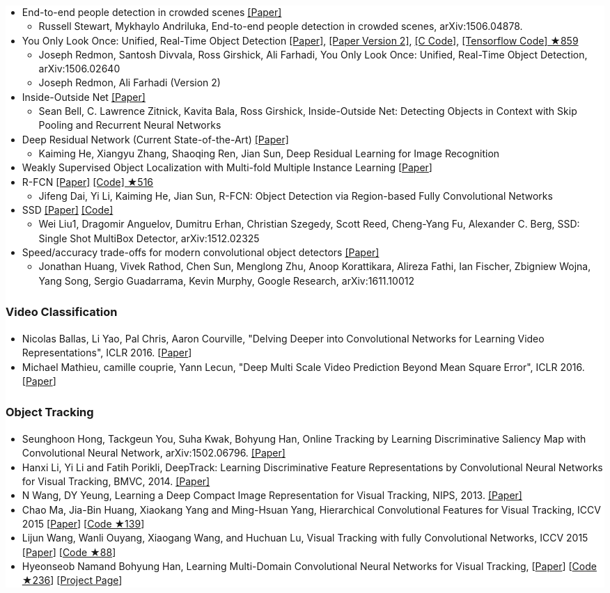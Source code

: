 * End-to-end people detection in crowded scenes [[Paper]](http://arxiv.org/abs/1506.04878)
  * Russell Stewart, Mykhaylo Andriluka, End-to-end people detection in crowded scenes, arXiv:1506.04878.
* You Only Look Once: Unified, Real-Time Object Detection [[Paper]](http://arxiv.org/abs/1506.02640), [[Paper Version 2]](https://arxiv.org/abs/1612.08242), [[C Code]](https://github.com/pjreddie/darknet), [[Tensorflow Code] ★859](https://github.com/thtrieu/darkflow)
  * Joseph Redmon, Santosh Divvala, Ross Girshick, Ali Farhadi, You Only Look Once: Unified, Real-Time Object Detection, arXiv:1506.02640
  * Joseph Redmon, Ali Farhadi (Version 2)
* Inside-Outside Net [[Paper]](http://arxiv.org/abs/1512.04143)
  * Sean Bell, C. Lawrence Zitnick, Kavita Bala, Ross Girshick, Inside-Outside Net: Detecting Objects in Context with Skip Pooling and Recurrent Neural Networks
* Deep Residual Network (Current State-of-the-Art) [[Paper]](http://arxiv.org/abs/1512.03385)
  * Kaiming He, Xiangyu Zhang, Shaoqing Ren, Jian Sun, Deep Residual Learning for Image Recognition
* Weakly Supervised Object Localization with Multi-fold Multiple Instance Learning [[Paper](http://arxiv.org/pdf/1503.00949.pdf)]
* R-FCN [[Paper]](https://arxiv.org/abs/1605.06409) [[Code] ★516](https://github.com/daijifeng001/R-FCN)
  * Jifeng Dai, Yi Li, Kaiming He, Jian Sun, R-FCN: Object Detection via Region-based Fully Convolutional Networks
* SSD [[Paper]](https://arxiv.org/pdf/1512.02325v2.pdf) [[Code]](https://github.com/weiliu89/caffe/tree/ssd)
  * Wei Liu1, Dragomir Anguelov, Dumitru Erhan, Christian Szegedy, Scott Reed, Cheng-Yang Fu, Alexander C. Berg, SSD: Single Shot MultiBox Detector, arXiv:1512.02325
* Speed/accuracy trade-offs for modern convolutional object detectors [[Paper]](https://arxiv.org/pdf/1611.10012v1.pdf)
  * Jonathan Huang, Vivek Rathod, Chen Sun, Menglong Zhu, Anoop Korattikara, Alireza Fathi, Ian Fischer, Zbigniew Wojna, Yang Song, Sergio Guadarrama, Kevin Murphy, Google Research, arXiv:1611.10012

### Video Classification
* Nicolas Ballas, Li Yao, Pal Chris, Aaron Courville, "Delving Deeper into Convolutional Networks for Learning Video Representations", ICLR 2016. [[Paper](http://arxiv.org/pdf/1511.06432v4.pdf)]
* Michael Mathieu, camille couprie, Yann Lecun, "Deep Multi Scale Video Prediction Beyond Mean Square Error", ICLR 2016. [[Paper](http://arxiv.org/pdf/1511.05440v6.pdf)]

### Object Tracking
* Seunghoon Hong, Tackgeun You, Suha Kwak, Bohyung Han, Online Tracking by Learning Discriminative Saliency Map with Convolutional Neural Network, arXiv:1502.06796. [[Paper]](http://arxiv.org/pdf/1502.06796)
* Hanxi Li, Yi Li and Fatih Porikli, DeepTrack: Learning Discriminative Feature Representations by Convolutional Neural Networks for Visual Tracking, BMVC, 2014. [[Paper]](http://www.bmva.org/bmvc/2014/files/paper028.pdf)
* N Wang, DY Yeung, Learning a Deep Compact Image Representation for Visual Tracking, NIPS, 2013. [[Paper]](http://winsty.net/papers/dlt.pdf)
* Chao Ma, Jia-Bin Huang, Xiaokang Yang and Ming-Hsuan Yang, Hierarchical Convolutional Features for Visual Tracking, ICCV 2015 [[Paper](http://www.cv-foundation.org/openaccess/content_iccv_2015/papers/Ma_Hierarchical_Convolutional_Features_ICCV_2015_paper.pdf)] [[Code ★139](https://github.com/jbhuang0604/CF2)]
* Lijun Wang, Wanli Ouyang, Xiaogang Wang, and Huchuan Lu, Visual Tracking with fully Convolutional Networks, ICCV 2015  [[Paper](http://202.118.75.4/lu/Paper/ICCV2015/iccv15_lijun.pdf)] [[Code ★88](https://github.com/scott89/FCNT)]
* Hyeonseob Namand Bohyung Han, Learning Multi-Domain Convolutional Neural Networks for Visual Tracking, [[Paper](http://arxiv.org/pdf/1510.07945.pdf)] [[Code ★236](https://github.com/HyeonseobNam/MDNet)] [[Project Page](http://cvlab.postech.ac.kr/research/mdnet/)]
